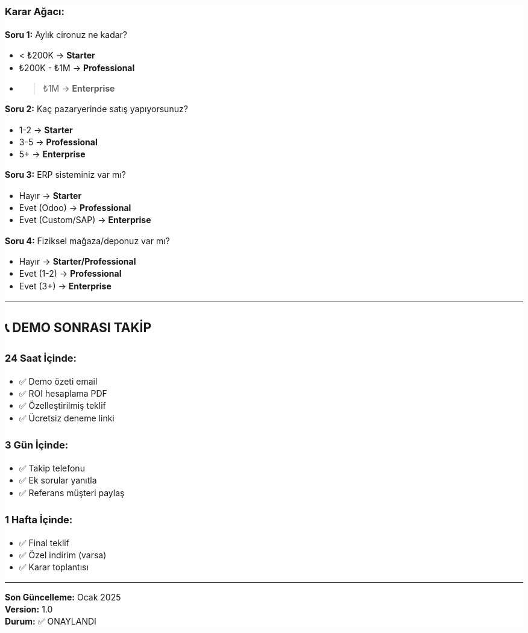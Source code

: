 ### **Karar Ağacı:**

**Soru 1:** Aylık cironuz ne kadar?
- < ₺200K → **Starter**
- ₺200K - ₺1M → **Professional**
- > ₺1M → **Enterprise**

**Soru 2:** Kaç pazaryerinde satış yapıyorsunuz?
- 1-2 → **Starter**
- 3-5 → **Professional**
- 5+ → **Enterprise**

**Soru 3:** ERP sisteminiz var mı?
- Hayır → **Starter**
- Evet (Odoo) → **Professional**
- Evet (Custom/SAP) → **Enterprise**

**Soru 4:** Fiziksel mağaza/deponuz var mı?
- Hayır → **Starter/Professional**
- Evet (1-2) → **Professional**
- Evet (3+) → **Enterprise**

---

## 📞 **DEMO SONRASI TAKİP**

### **24 Saat İçinde:**
- ✅ Demo özeti email
- ✅ ROI hesaplama PDF
- ✅ Özelleştirilmiş teklif
- ✅ Ücretsiz deneme linki

### **3 Gün İçinde:**
- ✅ Takip telefonu
- ✅ Ek sorular yanıtla
- ✅ Referans müşteri paylaş

### **1 Hafta İçinde:**
- ✅ Final teklif
- ✅ Özel indirim (varsa)
- ✅ Karar toplantısı

---

**Son Güncelleme:** Ocak 2025  
**Version:** 1.0  
**Durum:** ✅ ONAYLANDI

